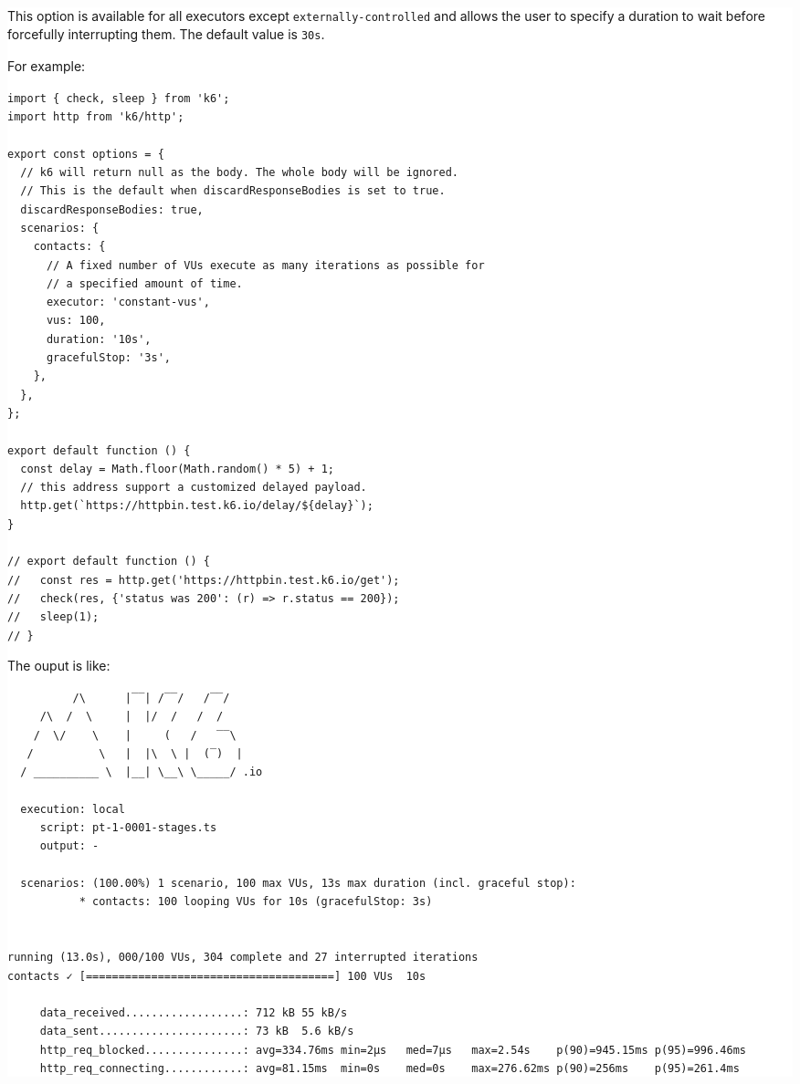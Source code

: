 This option is available for all executors except `externally-controlled` and
allows the user to specify a duration to wait before forcefully interrupting
them. The default value is `30s`.

For example:

```jsts
import { check, sleep } from 'k6';
import http from 'k6/http';

export const options = {
  // k6 will return null as the body. The whole body will be ignored.
  // This is the default when discardResponseBodies is set to true.
  discardResponseBodies: true,
  scenarios: {
    contacts: {
      // A fixed number of VUs execute as many iterations as possible for
      // a specified amount of time.
      executor: 'constant-vus',
      vus: 100,
      duration: '10s',
      gracefulStop: '3s',
    },
  },
};

export default function () {
  const delay = Math.floor(Math.random() * 5) + 1;
  // this address support a customized delayed payload.
  http.get(`https://httpbin.test.k6.io/delay/${delay}`);
}

// export default function () {
//   const res = http.get('https://httpbin.test.k6.io/get');
//   check(res, {'status was 200': (r) => r.status == 200});
//   sleep(1);
// }
```
The ouput is like: 

```shell
          /\      |‾‾| /‾‾/   /‾‾/   
     /\  /  \     |  |/  /   /  /    
    /  \/    \    |     (   /   ‾‾\  
   /          \   |  |\  \ |  (‾)  | 
  / __________ \  |__| \__\ \_____/ .io

  execution: local
     script: pt-1-0001-stages.ts
     output: -

  scenarios: (100.00%) 1 scenario, 100 max VUs, 13s max duration (incl. graceful stop):
           * contacts: 100 looping VUs for 10s (gracefulStop: 3s)


running (13.0s), 000/100 VUs, 304 complete and 27 interrupted iterations
contacts ✓ [======================================] 100 VUs  10s

     data_received..................: 712 kB 55 kB/s
     data_sent......................: 73 kB  5.6 kB/s
     http_req_blocked...............: avg=334.76ms min=2µs   med=7µs   max=2.54s    p(90)=945.15ms p(95)=996.46ms
     http_req_connecting............: avg=81.15ms  min=0s    med=0s    max=276.62ms p(90)=256ms    p(95)=261.4ms 
```